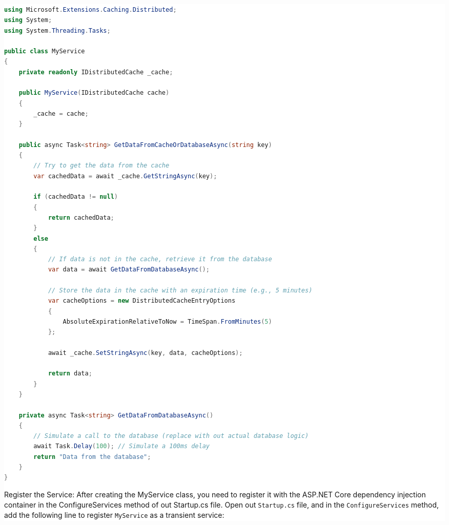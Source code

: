 ```csharp
using Microsoft.Extensions.Caching.Distributed;
using System;
using System.Threading.Tasks;

public class MyService
{
    private readonly IDistributedCache _cache;

    public MyService(IDistributedCache cache)
    {
        _cache = cache;
    }

    public async Task<string> GetDataFromCacheOrDatabaseAsync(string key)
    {
        // Try to get the data from the cache
        var cachedData = await _cache.GetStringAsync(key);

        if (cachedData != null)
        {
            return cachedData;
        }
        else
        {
            // If data is not in the cache, retrieve it from the database
            var data = await GetDataFromDatabaseAsync();

            // Store the data in the cache with an expiration time (e.g., 5 minutes)
            var cacheOptions = new DistributedCacheEntryOptions
            {
                AbsoluteExpirationRelativeToNow = TimeSpan.FromMinutes(5)
            };

            await _cache.SetStringAsync(key, data, cacheOptions);

            return data;
        }
    }

    private async Task<string> GetDataFromDatabaseAsync()
    {
        // Simulate a call to the database (replace with out actual database logic)
        await Task.Delay(100); // Simulate a 100ms delay
        return "Data from the database";
    }
}

```
Register the Service:
After creating the MyService class, you need to register it with the ASP.NET Core dependency injection container in the ConfigureServices method of out Startup.cs file.
Open out `Startup.cs` file, and in the `ConfigureServices` method, add the following line to register `MyService` as a transient service:
